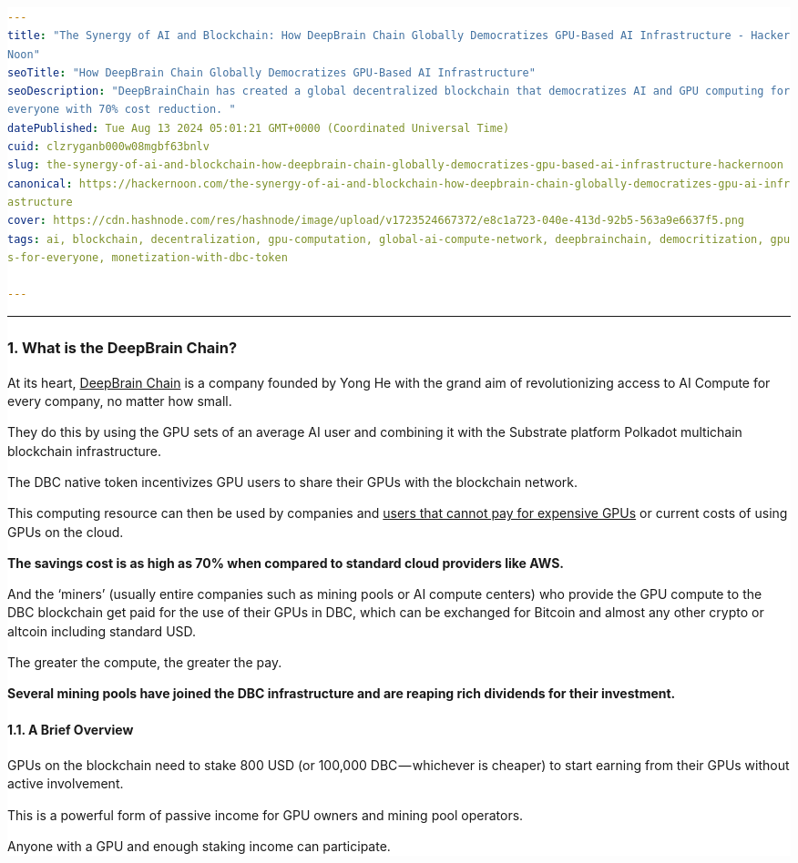 ```yaml
---
title: "The Synergy of AI and Blockchain: How DeepBrain Chain Globally Democratizes GPU-Based AI Infrastructure - HackerNoon"
seoTitle: "How DeepBrain Chain Globally Democratizes GPU-Based AI Infrastructure"
seoDescription: "DeepBrainChain has created a global decentralized blockchain that democratizes AI and GPU computing for everyone with 70% cost reduction. "
datePublished: Tue Aug 13 2024 05:01:21 GMT+0000 (Coordinated Universal Time)
cuid: clzryganb000w08mgbf63bnlv
slug: the-synergy-of-ai-and-blockchain-how-deepbrain-chain-globally-democratizes-gpu-based-ai-infrastructure-hackernoon
canonical: https://hackernoon.com/the-synergy-of-ai-and-blockchain-how-deepbrain-chain-globally-democratizes-gpu-ai-infrastructure
cover: https://cdn.hashnode.com/res/hashnode/image/upload/v1723524667372/e8c1a723-040e-413d-92b5-563a9e6637f5.png
tags: ai, blockchain, decentralization, gpu-computation, global-ai-compute-network, deepbrainchain, democritization, gpus-for-everyone, monetization-with-dbc-token

---
```


---

### 1\. What is the DeepBrain Chain?

At its heart, [DeepBrain Chain](https://www.deepbrainchain.org) is a company founded by Yong He with the grand aim of revolutionizing access to AI Compute for every company, no matter how small.

They do this by using the GPU sets of an average AI user and combining it with the Substrate platform Polkadot multichain blockchain infrastructure.

The DBC native token incentivizes GPU users to share their GPUs with the blockchain network.

This computing resource can then be used by companies and [users that cannot pay for expensive GPUs](https://www.deepbrainchain.org/deployCloud) or current costs of using GPUs on the cloud.

**The savings cost is as high as 70% when compared to standard cloud providers like AWS.**

And the ‘miners’ (usually entire companies such as mining pools or AI compute centers) who provide the GPU compute to the DBC blockchain get paid for the use of their GPUs in DBC, which can be exchanged for Bitcoin and almost any other crypto or altcoin including standard USD.

The greater the compute, the greater the pay.

**Several mining pools have joined the DBC infrastructure and are reaping rich dividends for their investment.**

#### 1.1. A Brief Overview

GPUs on the blockchain need to stake 800 USD (or 100,000 DBC — whichever is cheaper) to start earning from their GPUs without active involvement.

This is a powerful form of passive income for GPU owners and mining pool operators.

Anyone with a GPU and enough staking income can participate.
